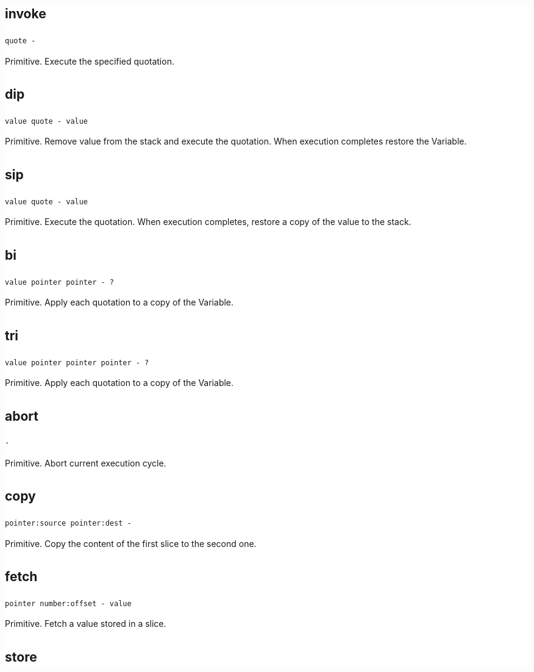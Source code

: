 ## invoke

    quote -

Primitive. Execute the specified quotation.

## dip

    value quote - value

Primitive. Remove value from the stack and execute the quotation. When execution completes restore the Variable.

## sip

    value quote - value

Primitive. Execute the quotation. When execution completes, restore a copy of the value to the stack.

## bi

    value pointer pointer - ?

Primitive. Apply each quotation to a copy of the Variable.

## tri

    value pointer pointer pointer - ?

Primitive. Apply each quotation to a copy of the Variable.

## abort

    -

Primitive. Abort current execution cycle.

## copy

    pointer:source pointer:dest -

Primitive. Copy the content of the first slice to the second one.

## fetch

    pointer number:offset - value

Primitive. Fetch a value stored in a slice.

## store
